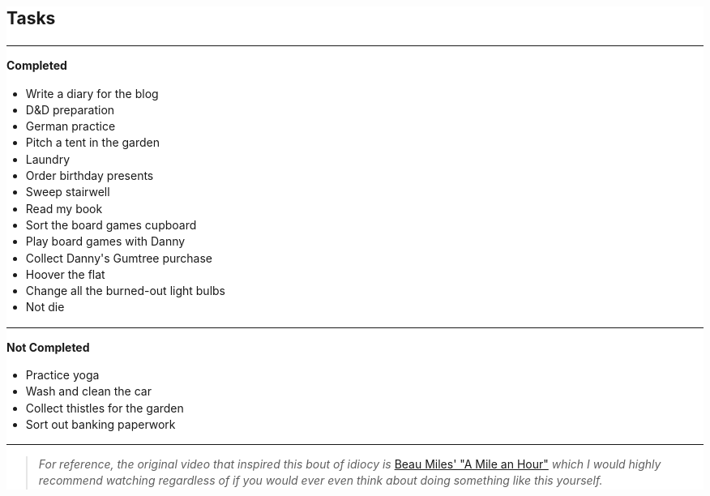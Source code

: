 ## Tasks

---

**Completed**

- Write a diary for the blog   
- D&D preparation
- German practice
- Pitch a tent in the garden
- Laundry
- Order birthday presents
- Sweep stairwell
- Read my book
- Sort the board games cupboard
- Play board games with Danny
- Collect Danny's Gumtree purchase
- Hoover the flat
- Change all the burned-out light bulbs
- Not die

---

**Not Completed**
- Practice yoga
- Wash and clean the car
- Collect thistles for the garden
- Sort out banking paperwork

---

> _For reference, the original video that inspired this bout of idiocy is_ [Beau Miles' "A Mile an Hour"](https://www.youtube.com/watch?v=EvT5XS7j-Dc) _which I would highly recommend watching regardless of if you would ever even think about doing something like this yourself._
